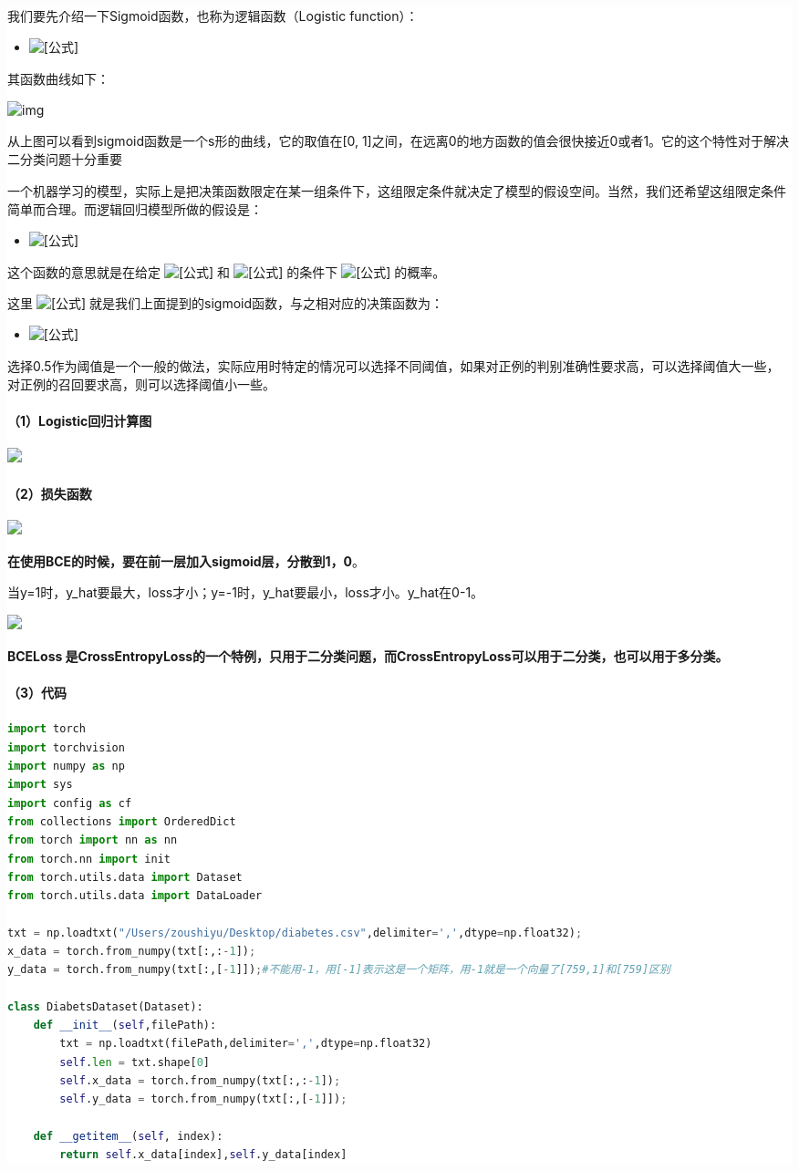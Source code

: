 我们要先介绍一下Sigmoid函数，也称为逻辑函数（Logistic function）：

- ![[公式]](https://www.zhihu.com/equation?tex=g%28z%29%3D+%5Cfrac%7B1%7D%7B1%2Be%5E%7B-z%7D%7D)

其函数曲线如下：



![img](https://pic2.zhimg.com/80/v2-1562a80cf766ecfe77155fa84931e745_1440w.png)



从上图可以看到sigmoid函数是一个s形的曲线，它的取值在[0, 1]之间，在远离0的地方函数的值会很快接近0或者1。它的这个特性对于解决二分类问题十分重要

一个机器学习的模型，实际上是把决策函数限定在某一组条件下，这组限定条件就决定了模型的假设空间。当然，我们还希望这组限定条件简单而合理。而逻辑回归模型所做的假设是：

- ![[公式]](https://www.zhihu.com/equation?tex=P%28y%3D1%7Cx%3B%5Ctheta%29+%3Dg%28%5Ctheta%5ETx%29%3D+%5Cfrac%7B1%7D%7B1%2Be%5E%7B-%5Ctheta%5ETx%7D%7D)

这个函数的意思就是在给定 ![[公式]](https://www.zhihu.com/equation?tex=x) 和 ![[公式]](https://www.zhihu.com/equation?tex=%5Ctheta) 的条件下 ![[公式]](https://www.zhihu.com/equation?tex=y%3D1) 的概率。

这里 ![[公式]](https://www.zhihu.com/equation?tex=g%28h%29) 就是我们上面提到的sigmoid函数，与之相对应的决策函数为：

- ![[公式]](https://www.zhihu.com/equation?tex=y%5E%2A+%3D+1%2C+if+P%28y%3D1%7Cx%29%3E0.5)

选择0.5作为阈值是一个一般的做法，实际应用时特定的情况可以选择不同阈值，如果对正例的判别准确性要求高，可以选择阈值大一些，对正例的召回要求高，则可以选择阈值小一些。

#### （1）Logistic回归计算图

![](http://m.qpic.cn/psc?/V10kiNUn1bcNEr/ruAMsa53pVQWN7FLK88i5mYKQCVkYV0vdrzqLFlQghnHIu.VY9W.LZhuzSHgnwNlPWSeYSQ78s8aWGkx7nuNZVKbarThgM4YYZHqMBd6ke4!/b&bo=bAhsAwAAAAADByk!&rf=viewer_4)

#### （2）损失函数

![](http://m.qpic.cn/psc?/V10kiNUn1bcNEr/45NBuzDIW489QBoVep5mcReE0kuxCAEazuBS0kdsDm9zx8omFv4A*uTqavs6TUh8xXwAkD.w65q0lbFWjpiOF0BeOvHMKdkOFHO8BsgMjgs!/b&bo=0gZmAwAAAAADN6M!&rf=viewer_4)

**在使用BCE的时候，要在前一层加入sigmoid层，分散到1，0**。

当y=1时，y_hat要最大，loss才小；y=-1时，y_hat要最小，loss才小。y_hat在0-1。

![](http://m.qpic.cn/psc?/V10kiNUn1bcNEr/45NBuzDIW489QBoVep5mcReE0kuxCAEazuBS0kdsDm8SwLh9b8hMPTYTCMpEa12ApBVAab2B.nK3JY.othaylrAvdfHeb6c9Tu9xRmKGyHI!/b&bo=XAgMAwAAAAADRzk!&rf=viewer_4)

**BCELoss 是CrossEntropyLoss的一个特例，只用于二分类问题，而CrossEntropyLoss可以用于二分类，也可以用于多分类。**

#### （3）代码

```python
import torch
import torchvision
import numpy as np
import sys
import config as cf
from collections import OrderedDict
from torch import nn as nn
from torch.nn import init
from torch.utils.data import Dataset
from torch.utils.data import DataLoader

txt = np.loadtxt("/Users/zoushiyu/Desktop/diabetes.csv",delimiter=',',dtype=np.float32);
x_data = torch.from_numpy(txt[:,:-1]);
y_data = torch.from_numpy(txt[:,[-1]]);#不能用-1，用[-1]表示这是一个矩阵，用-1就是一个向量了[759,1]和[759]区别

class DiabetsDataset(Dataset):
    def __init__(self,filePath):
        txt = np.loadtxt(filePath,delimiter=',',dtype=np.float32)
        self.len = txt.shape[0]
        self.x_data = torch.from_numpy(txt[:,:-1]);
        self.y_data = torch.from_numpy(txt[:,[-1]]);

    def __getitem__(self, index):
        return self.x_data[index],self.y_data[index]
```